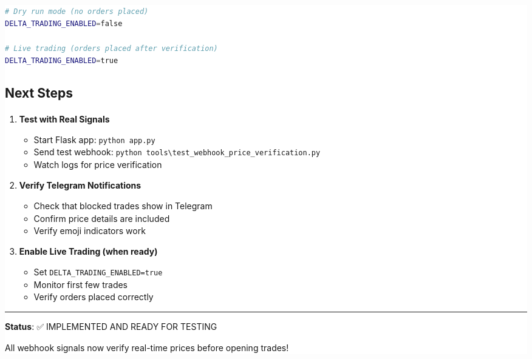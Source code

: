 ```bash
# Dry run mode (no orders placed)
DELTA_TRADING_ENABLED=false

# Live trading (orders placed after verification)
DELTA_TRADING_ENABLED=true
```

## Next Steps

1. **Test with Real Signals**
   - Start Flask app: `python app.py`
   - Send test webhook: `python tools\test_webhook_price_verification.py`
   - Watch logs for price verification

2. **Verify Telegram Notifications**
   - Check that blocked trades show in Telegram
   - Confirm price details are included
   - Verify emoji indicators work

3. **Enable Live Trading (when ready)**
   - Set `DELTA_TRADING_ENABLED=true`
   - Monitor first few trades
   - Verify orders placed correctly

---

**Status**: ✅ IMPLEMENTED AND READY FOR TESTING

All webhook signals now verify real-time prices before opening trades!
